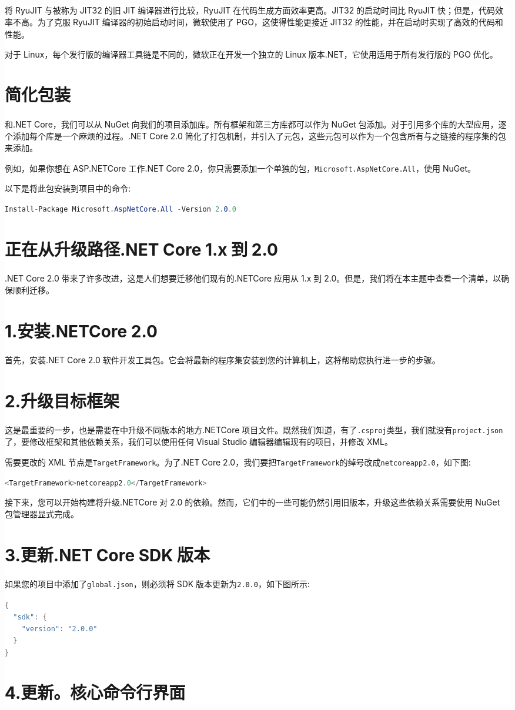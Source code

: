 将 RyuJIT 与被称为 JIT32 的旧 JIT 编译器进行比较，RyuJIT 在代码生成方面效率更高。JIT32 的启动时间比 RyuJIT 快；但是，代码效率不高。为了克服 RyuJIT 编译器的初始启动时间，微软使用了 PGO，这使得性能更接近 JIT32 的性能，并在启动时实现了高效的代码和性能。

对于 Linux，每个发行版的编译器工具链是不同的，微软正在开发一个独立的 Linux 版本.NET，它使用适用于所有发行版的 PGO 优化。

# 简化包装

和.NET Core，我们可以从 NuGet 向我们的项目添加库。所有框架和第三方库都可以作为 NuGet 包添加。对于引用多个库的大型应用，逐个添加每个库是一个麻烦的过程。.NET Core 2.0 简化了打包机制，并引入了元包，这些元包可以作为一个包含所有与之链接的程序集的包来添加。

例如，如果你想在 ASP.NETCore 工作.NET Core 2.0，你只需要添加一个单独的包，`Microsoft.AspNetCore.All`，使用 NuGet。

以下是将此包安装到项目中的命令:

```cs
Install-Package Microsoft.AspNetCore.All -Version 2.0.0
```

# 正在从升级路径.NET Core 1.x 到 2.0

.NET Core 2.0 带来了许多改进，这是人们想要迁移他们现有的.NETCore 应用从 1.x 到 2.0。但是，我们将在本主题中查看一个清单，以确保顺利迁移。

# 1.安装.NETCore 2.0

首先，安装.NET Core 2.0 软件开发工具包。它会将最新的程序集安装到您的计算机上，这将帮助您执行进一步的步骤。

# 2.升级目标框架

这是最重要的一步，也是需要在中升级不同版本的地方.NETCore 项目文件。既然我们知道，有了`.csproj`类型，我们就没有`project.json`了，要修改框架和其他依赖关系，我们可以使用任何 Visual Studio 编辑器编辑现有的项目，并修改 XML。

需要更改的 XML 节点是`TargetFramework`。为了.NET Core 2.0，我们要把`TargetFramework`的绰号改成`netcoreapp2.0`，如下图:

```cs
<TargetFramework>netcoreapp2.0</TargetFramework>
```

接下来，您可以开始构建将升级.NETCore 对 2.0 的依赖。然而，它们中的一些可能仍然引用旧版本，升级这些依赖关系需要使用 NuGet 包管理器显式完成。

# 3.更新.NET Core SDK 版本

如果您的项目中添加了`global.json`，则必须将 SDK 版本更新为`2.0.0`，如下图所示:

```cs
{ 
  "sdk": { 
    "version": "2.0.0" 
  } 
} 
```

# 4.更新。核心命令行界面
